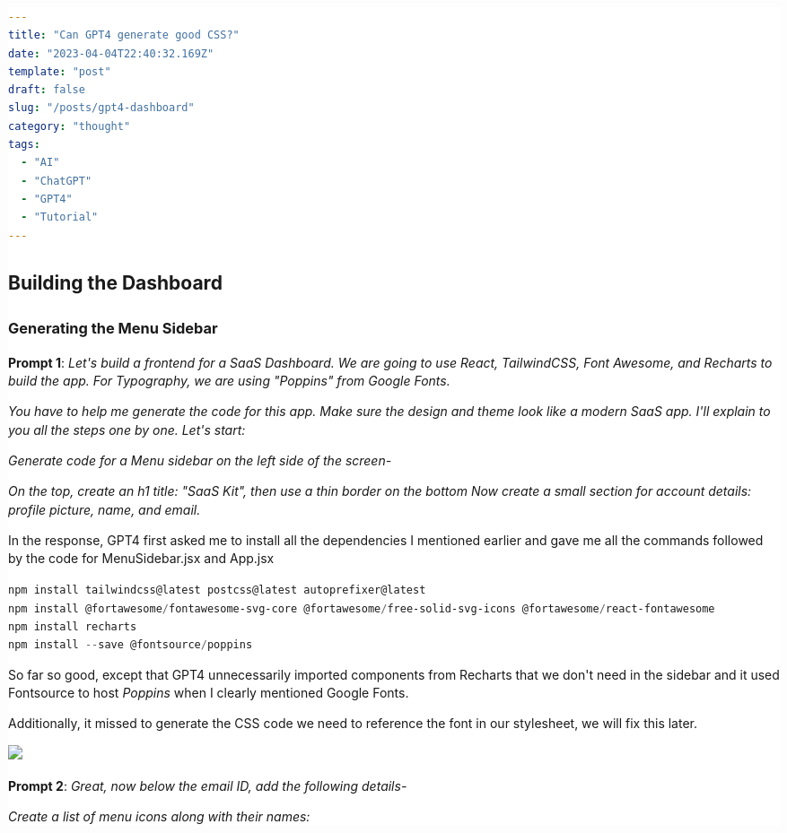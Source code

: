 ```yaml
---
title: "Can GPT4 generate good CSS?"
date: "2023-04-04T22:40:32.169Z"
template: "post"
draft: false
slug: "/posts/gpt4-dashboard"
category: "thought"
tags:
  - "AI"
  - "ChatGPT"
  - "GPT4"
  - "Tutorial"
---
```


## Building the Dashboard

### Generating the Menu Sidebar

**Prompt 1**: _Let's build a frontend for a SaaS Dashboard. We are going to use React, TailwindCSS, Font Awesome, and Recharts to build the app. For Typography, we are using "Poppins" from Google Fonts._

_You have to help me generate the code for this app. Make sure the design and theme look like a modern SaaS app. I'll explain to you all the steps one by one. Let's start:_

_Generate code for a Menu sidebar on the left side of the screen-_

_On the top, create an h1 title: "SaaS Kit", then use a thin border on the bottom_
_Now create a small section for account details: profile picture, name, and email._

In the response, GPT4 first asked me to install all the dependencies I mentioned earlier and gave me all the commands followed by the code for MenuSidebar.jsx and App.jsx

```Powershell
npm install tailwindcss@latest postcss@latest autoprefixer@latest
npm install @fortawesome/fontawesome-svg-core @fortawesome/free-solid-svg-icons @fortawesome/react-fontawesome
npm install recharts
npm install --save @fontsource/poppins
```

So far so good, except that GPT4 unnecessarily imported components from Recharts that we don't need in the sidebar and it used Fontsource to host _Poppins_ when I clearly mentioned Google Fonts.

Additionally, it missed to generate the CSS code we need to reference the font in our stylesheet, we will fix this later.

![](jfjfl.png)

**Prompt 2**: _Great, now below the email ID, add the following details-_

_Create a list of menu icons along with their names:_

